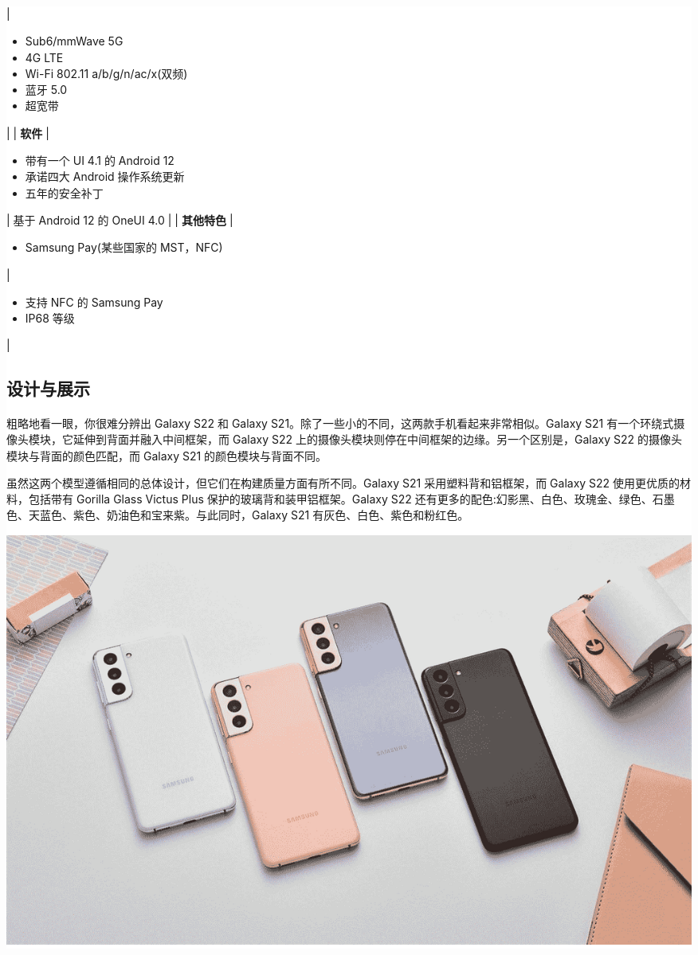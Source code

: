  | 

*   Sub6/mmWave 5G
*   4G LTE
*   Wi-Fi 802.11 a/b/g/n/ac/x(双频)
*   蓝牙 5.0
*   超宽带

 |
| **软件** | 

*   带有一个 UI 4.1 的 Android 12
*   承诺四大 Android 操作系统更新
*   五年的安全补丁

 | 基于 Android 12 的 OneUI 4.0 |
| **其他特色** | 

*   Samsung Pay(某些国家的 MST，NFC)

 | 

*   支持 NFC 的 Samsung Pay
*   IP68 等级

 |

## 设计与展示

粗略地看一眼，你很难分辨出 Galaxy S22 和 Galaxy S21。除了一些小的不同，这两款手机看起来非常相似。Galaxy S21 有一个环绕式摄像头模块，它延伸到背面并融入中间框架，而 Galaxy S22 上的摄像头模块则停在中间框架的边缘。另一个区别是，Galaxy S22 的摄像头模块与背面的颜色匹配，而 Galaxy S21 的颜色模块与背面不同。

虽然这两个模型遵循相同的总体设计，但它们在构建质量方面有所不同。Galaxy S21 采用塑料背和铝框架，而 Galaxy S22 使用更优质的材料，包括带有 Gorilla Glass Victus Plus 保护的玻璃背和装甲铝框架。Galaxy S22 还有更多的配色:幻影黑、白色、玫瑰金、绿色、石墨色、天蓝色、紫色、奶油色和宝来紫。与此同时，Galaxy S21 有灰色、白色、紫色和粉红色。

 <picture>![](img/6ef7226317127ee2e9c4ff9ff2aafa6f.png)</picture> 